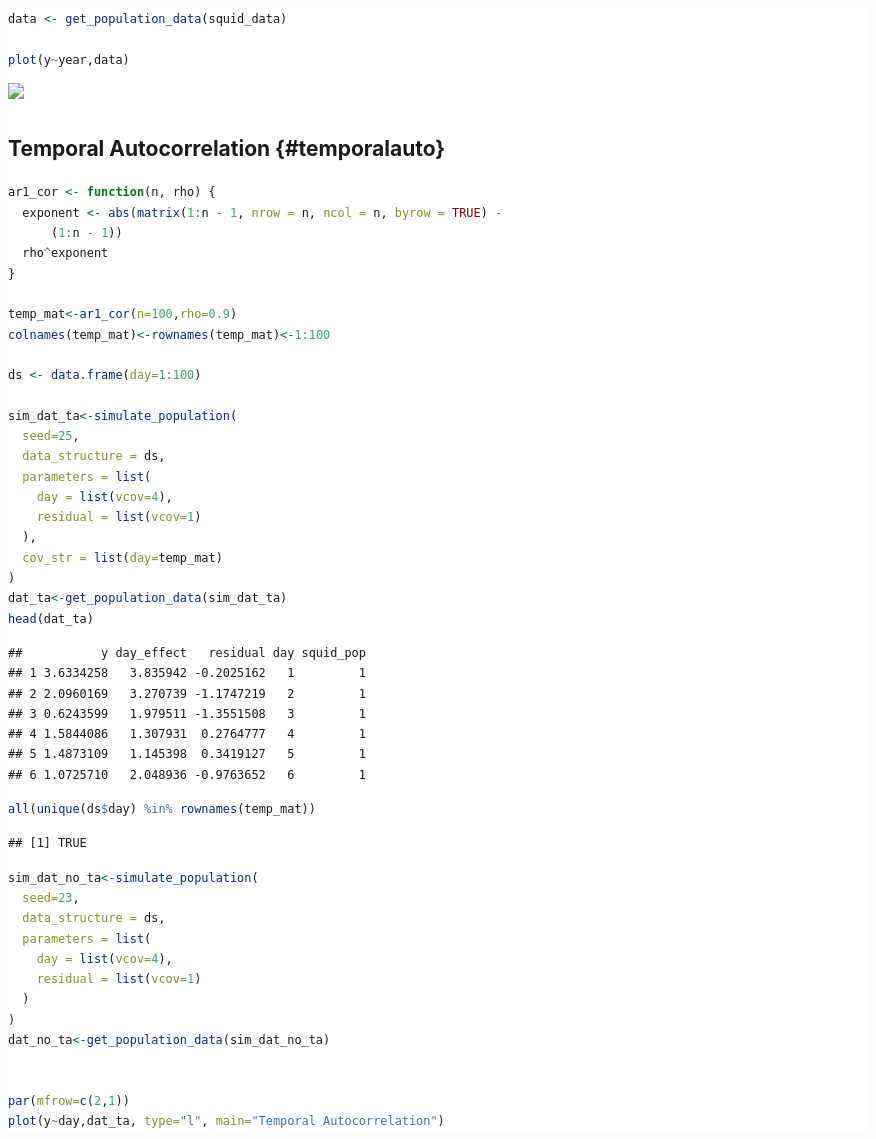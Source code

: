 ``` r
data <- get_population_data(squid_data)

plot(y~year,data)
```

<img src="07-temporal_files/figure-html/unnamed-chunk-7-1.png" width="672" />

## Temporal Autocorrelation {#temporalauto}


``` r
ar1_cor <- function(n, rho) {
  exponent <- abs(matrix(1:n - 1, nrow = n, ncol = n, byrow = TRUE) - 
      (1:n - 1))
  rho^exponent
}

temp_mat<-ar1_cor(n=100,rho=0.9)
colnames(temp_mat)<-rownames(temp_mat)<-1:100

ds <- data.frame(day=1:100)

sim_dat_ta<-simulate_population(
  seed=25,
  data_structure = ds,
  parameters = list(
    day = list(vcov=4),
    residual = list(vcov=1)
  ),
  cov_str = list(day=temp_mat)
)
dat_ta<-get_population_data(sim_dat_ta)
head(dat_ta)
```

```
##           y day_effect   residual day squid_pop
## 1 3.6334258   3.835942 -0.2025162   1         1
## 2 2.0960169   3.270739 -1.1747219   2         1
## 3 0.6243599   1.979511 -1.3551508   3         1
## 4 1.5844086   1.307931  0.2764777   4         1
## 5 1.4873109   1.145398  0.3419127   5         1
## 6 1.0725710   2.048936 -0.9763652   6         1
```

``` r
all(unique(ds$day) %in% rownames(temp_mat))
```

```
## [1] TRUE
```

``` r
sim_dat_no_ta<-simulate_population(
  seed=23,
  data_structure = ds,
  parameters = list(
    day = list(vcov=4),
    residual = list(vcov=1)
  )
)
dat_no_ta<-get_population_data(sim_dat_no_ta)


par(mfrow=c(2,1))
plot(y~day,dat_ta, type="l", main="Temporal Autocorrelation")
```